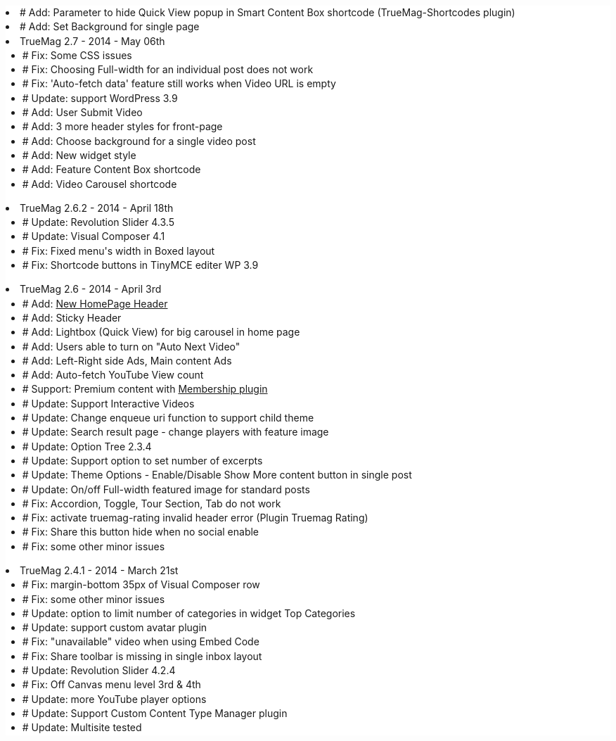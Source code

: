 <li># Add: Parameter to hide Quick View popup in Smart Content Box shortcode (TrueMag-Shortcodes plugin)</li>
<li># Add: Set Background for single page</li>
</ul>
</li>
<li>TrueMag 2.7 - 2014 - May 06th
<ul>
<li># Fix: Some CSS issues</li>
<li># Fix: Choosing Full-width for an individual post does not work</li>
<li># Fix: 'Auto-fetch data' feature still works when Video URL is empty</li>
<li># Update: support WordPress 3.9</li>
<li># Add: User Submit Video</li>
<li># Add: 3 more header styles for front-page</li>
<li># Add: Choose background for a single video post</li>
<li># Add: New widget style</li>
<li># Add: Feature Content Box shortcode</li>
<li># Add: Video Carousel shortcode</li>
</ul>
</li>
<li>TrueMag 2.6.2 - 2014 - April 18th
<ul>
<li># Update: Revolution Slider 4.3.5</li>
<li># Update: Visual Composer 4.1</li>
<li># Fix: Fixed menu's width in Boxed layout</li>
<li># Fix: Shortcode buttons in TinyMCE editer WP 3.9</li>
</ul>
</li>
<li>TrueMag 2.6 - 2014 - April 3rd
<ul>
<li># Add: <a href="http://demo.cactusthemes.com/truemag/carousel-slider-2/">New HomePage Header</a></li>
<li># Add: Sticky Header</li>
<li># Add: Lightbox (Quick View) for big carousel in home page</li>
<li># Add: Users able to turn on "Auto Next Video"</li>
<li># Add: Left-Right side Ads, Main content Ads</li>
<li># Add: Auto-fetch YouTube View count</li>
<li># Support: Premium content with <a href="https://premium.wpmudev.org/project/membership/">Membership plugin</a></li>
<li># Update: Support Interactive Videos</li>
<li># Update: Change enqueue uri function to support child theme</li>
<li># Update: Search result page - change players with feature image</li>
<li># Update: Option Tree 2.3.4</li>
<li># Update: Support option to set number of excerpts</li>
<li># Update: Theme Options - Enable/Disable Show More content button in single post</li>
<li># Update: On/off Full-width featured image for standard posts</li>
<li># Fix: Accordion, Toggle, Tour Section, Tab do not work</li>
<li># Fix: activate truemag-rating invalid header error (Plugin Truemag Rating)</li>
<li># Fix: Share this button hide when no social enable</li>
<li># Fix: some other minor issues</li>
</ul>
</li>
<li>TrueMag 2.4.1 - 2014 - March 21st
<ul>
<li># Fix: margin-bottom 35px of Visual Composer row</li>
<li># Fix: some other minor issues</li>
<li># Update: option to limit number of categories in widget Top Categories</li>
<li># Update: support custom avatar plugin</li>
<li># Fix: "unavailable" video when using Embed Code</li>
<li># Fix: Share toolbar is missing in single inbox layout</li>
<li># Update: Revolution Slider 4.2.4</li>
<li># Fix: Off Canvas menu level 3rd & 4th</li>
<li># Update: more YouTube player options</li>
<li># Update: Support Custom Content Type Manager plugin</li>
<li># Update: Multisite tested</li>